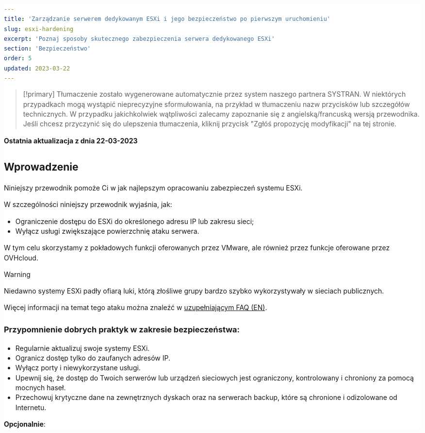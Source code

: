 ```yaml
---
title: 'Zarządzanie serwerem dedykowanym ESXi i jego bezpieczeństwo po pierwszym uruchomieniu'
slug: esxi-hardening
excerpt: 'Poznaj sposoby skutecznego zabezpieczenia serwera dedykowanego ESXi'
section: 'Bezpieczeństwo'
order: 5
updated: 2023-03-22
---
```


> [!primary]
> Tłumaczenie zostało wygenerowane automatycznie przez system naszego partnera SYSTRAN. W niektórych przypadkach mogą wystąpić nieprecyzyjne sformułowania, na przykład w tłumaczeniu nazw przycisków lub szczegółów technicznych. W przypadku jakichkolwiek wątpliwości zalecamy zapoznanie się z angielską/francuską wersją przewodnika. Jeśli chcesz przyczynić się do ulepszenia tłumaczenia, kliknij przycisk "Zgłóś propozycję modyfikacji" na tej stronie.
>

**Ostatnia aktualizacja z dnia 22-03-2023**

## Wprowadzenie

Niniejszy przewodnik pomoże Ci w jak najlepszym opracowaniu zabezpieczeń systemu ESXi.

W szczególności niniejszy przewodnik wyjaśnia, jak:

- Ograniczenie dostępu do ESXi do określonego adresu IP lub zakresu sieci;
- Wyłącz usługi zwiększające powierzchnię ataku serwera.

W tym celu skorzystamy z pokładowych funkcji oferowanych przez VMware, ale również przez funkcje oferowane przez OVHcloud.

> [!warning]
> 
> Niedawno systemy ESXi padły ofiarą luki, którą złośliwe grupy bardzo szybko wykorzystywały w sieciach publicznych.
>
> Więcej informacji na temat tego ataku można znaleźć w [uzupełniającym FAQ (EN)](https://docs.ovh.com/gb/en/dedicated/esxi-faq/).
>

### Przypomnienie dobrych praktyk w zakresie bezpieczeństwa:

- Regularnie aktualizuj swoje systemy ESXi.
- Ogranicz dostęp tylko do zaufanych adresów IP.
- Wyłącz porty i niewykorzystane usługi.
- Upewnij się, że dostęp do Twoich serwerów lub urządzeń sieciowych jest ograniczony, kontrolowany i chroniony za pomocą mocnych haseł.
- Przechowuj krytyczne dane na zewnętrznych dyskach oraz na serwerach backup, które są chronione i odizolowane od Internetu.

**Opcjonalnie**:

